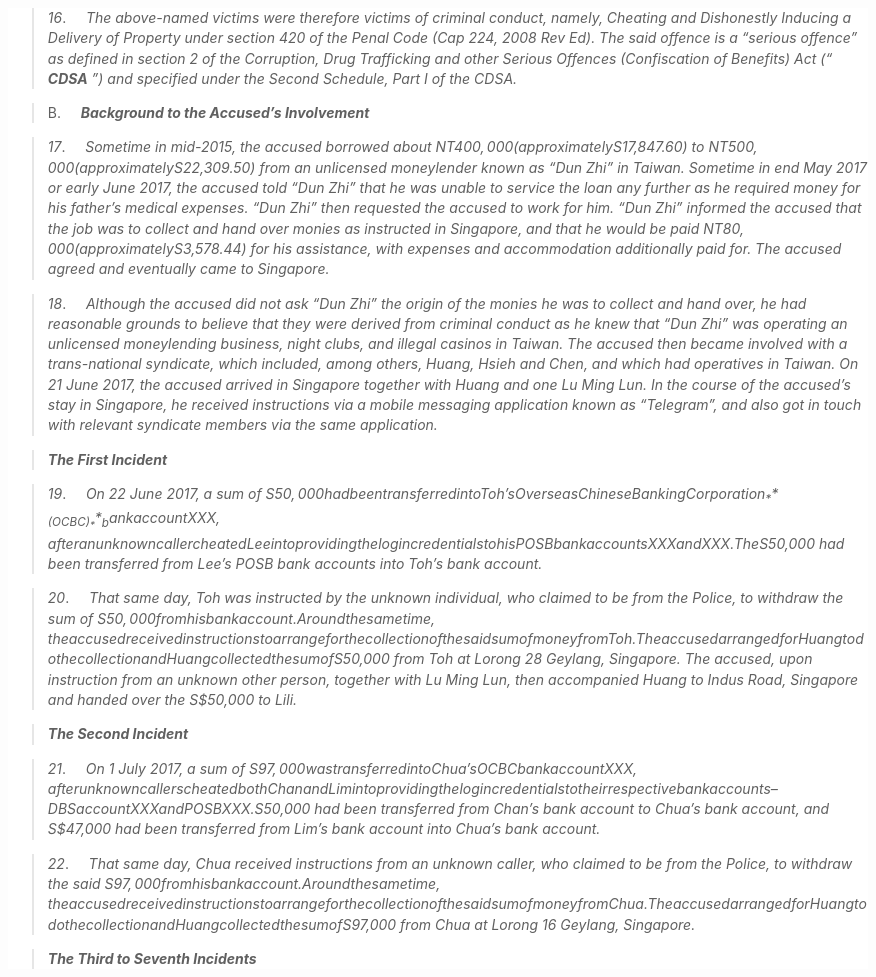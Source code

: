 > _16_.     _The above-named victims were therefore victims of criminal conduct, namely, Cheating and Dishonestly Inducing a Delivery of Property under section 420 of the Penal Code (Cap 224, 2008 Rev Ed). The said offence is a “serious offence” as defined in section 2 of the Corruption, Drug Trafficking and other Serious Offences (Confiscation of Benefits) Act (“_ **_CDSA_** _”) and specified under the Second Schedule, Part I of the CDSA._

> B.     **_Background to the Accused’s Involvement_**

> _17_.     _Sometime in mid-2015, the accused borrowed about NT$400,000 (approximately S$17,847.60) to NT$500,000 (approximately S$22,309.50) from an unlicensed moneylender known as “Dun Zhi” in Taiwan. Sometime in end May 2017 or early June 2017, the accused told “Dun Zhi” that he was unable to service the loan any further as he required money for his father’s medical expenses. “Dun Zhi” then requested the accused to work for him. “Dun Zhi” informed the accused that the job was to collect and hand over monies as instructed in Singapore, and that he would be paid NT$80,000 (approximately S$3,578.44) for his assistance, with expenses and accommodation additionally paid for. The accused agreed and eventually came to Singapore._

> _18_.     _Although the accused did not ask “Dun Zhi” the origin of the monies he was to collect and hand over, he had reasonable grounds to believe that they were derived from criminal conduct as he knew that “Dun Zhi” was operating an unlicensed moneylending business, night clubs, and illegal casinos in Taiwan. The accused then became involved with a trans-national syndicate, which included, among others, Huang, Hsieh and Chen, and which had operatives in Taiwan. On 21 June 2017, the accused arrived in Singapore together with Huang and one Lu Ming Lun. In the course of the accused’s stay in Singapore, he received instructions via a mobile messaging application known as “Telegram”, and also got in touch with relevant syndicate members via the same application._

> **_The First Incident_**

> _19_.     _On 22 June 2017, a sum of S$50,000 had been transferred into Toh’s Overseas Chinese Banking Corporation_ **_(OCBC)_** _bank account XXX, after an unknown caller cheated Lee into providing the login credentials to his POSB bank accounts XXX and XXX. The S$50,000 had been transferred from Lee’s POSB bank accounts into Toh’s bank account._

> _20_.     _That same day, Toh was instructed by the unknown individual, who claimed to be from the Police, to withdraw the sum of S$50,000 from his bank account. Around the same time, the accused received instructions to arrange for the collection of the said sum of money from Toh. The accused arranged for Huang to do the collection and Huang collected the sum of S$50,000 from Toh at Lorong 28 Geylang, Singapore. The accused, upon instruction from an unknown other person, together with Lu Ming Lun, then accompanied Huang to Indus Road, Singapore and handed over the S$50,000 to Lili._

> **_The Second Incident_**

> _21_.     _On 1 July 2017, a sum of S$97,000 was transferred into Chua’s OCBC bank account XXX, after unknown callers cheated both Chan and Lim into providing the login credentials to their respective bank accounts – DBS account XXX and POSB XXX. S$50,000 had been transferred from Chan’s bank account to Chua’s bank account, and S$47,000 had been transferred from Lim’s bank account into Chua’s bank account._

> _22_.     _That same day, Chua received instructions from an unknown caller, who claimed to be from the Police, to withdraw the said S$97,000 from his bank account. Around the same time, the accused received instructions to arrange for the collection of the said sum of money from Chua. The accused arranged for Huang to do the collection and Huang collected the sum of S$97,000 from Chua at Lorong 16 Geylang, Singapore._

> **_The Third to Seventh Incidents_**
